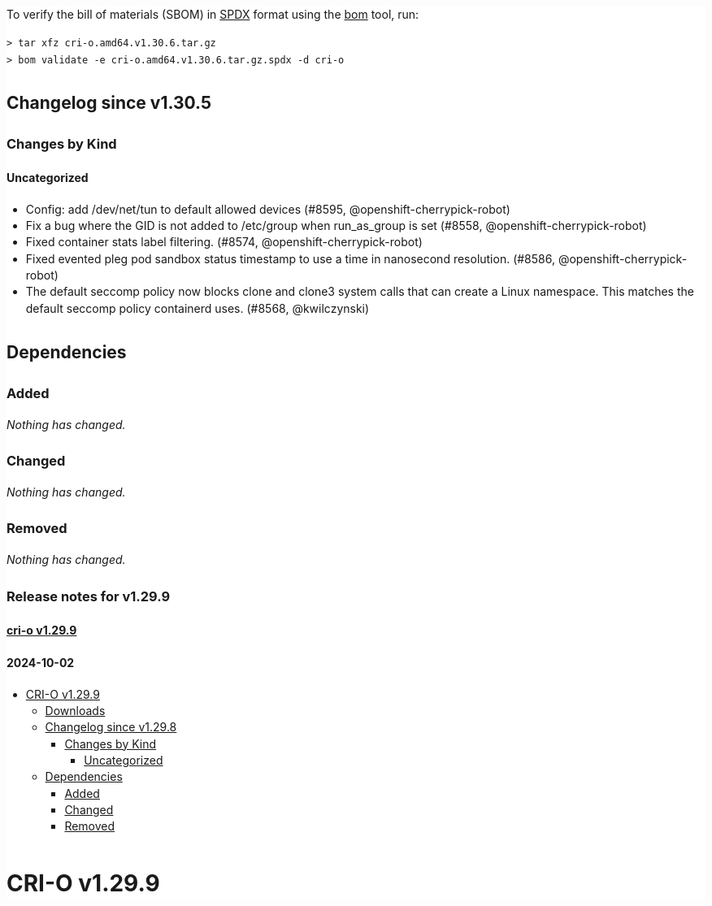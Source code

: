 To verify the bill of materials (SBOM) in [SPDX](https://spdx.org) format using the [bom](https://sigs.k8s.io/bom) tool, run:

```console
> tar xfz cri-o.amd64.v1.30.6.tar.gz
> bom validate -e cri-o.amd64.v1.30.6.tar.gz.spdx -d cri-o
```

## Changelog since v1.30.5

### Changes by Kind

#### Uncategorized
 - Config: add /dev/net/tun to default allowed devices (#8595, @openshift-cherrypick-robot)
 - Fix a bug where the GID is not added to /etc/group when run_as_group is set (#8558, @openshift-cherrypick-robot)
 - Fixed container stats label filtering. (#8574, @openshift-cherrypick-robot)
 - Fixed evented pleg pod sandbox status timestamp to use a time in nanosecond resolution. (#8586, @openshift-cherrypick-robot)
 - The default seccomp policy now blocks clone and clone3 system calls that can create a Linux namespace. This matches the default seccomp policy containerd uses. (#8568, @kwilczynski)

## Dependencies

### Added
_Nothing has changed._

### Changed
_Nothing has changed._

### Removed
_Nothing has changed._
  
### Release notes for v1.29.9  
#### [cri-o v1.29.9](https://github.com/cri-o/cri-o/releases/tag/v1.29.9)  
#### 2024-10-02  
- [CRI-O v1.29.9](#cri-o-v1299)
  - [Downloads](#downloads)
  - [Changelog since v1.29.8](#changelog-since-v1298)
    - [Changes by Kind](#changes-by-kind)
      - [Uncategorized](#uncategorized)
  - [Dependencies](#dependencies)
    - [Added](#added)
    - [Changed](#changed)
    - [Removed](#removed)

# CRI-O v1.29.9
